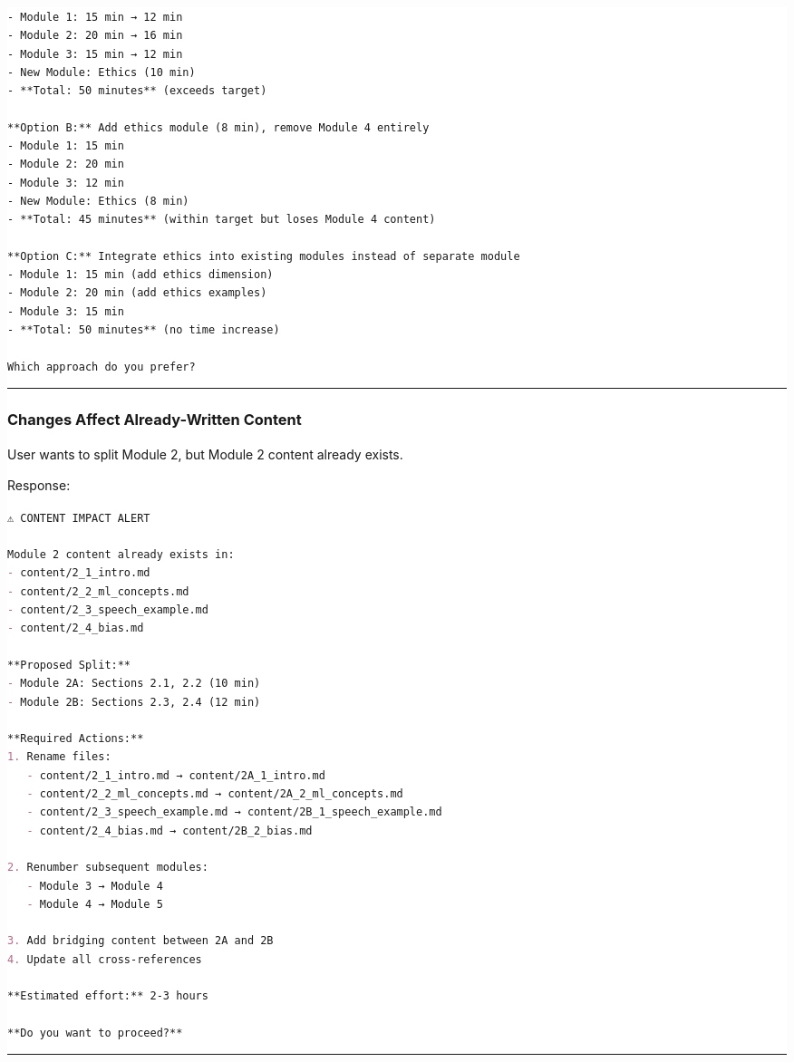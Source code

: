 ```
- Module 1: 15 min → 12 min
- Module 2: 20 min → 16 min
- Module 3: 15 min → 12 min
- New Module: Ethics (10 min)
- **Total: 50 minutes** (exceeds target)

**Option B:** Add ethics module (8 min), remove Module 4 entirely
- Module 1: 15 min
- Module 2: 20 min
- Module 3: 12 min
- New Module: Ethics (8 min)
- **Total: 45 minutes** (within target but loses Module 4 content)

**Option C:** Integrate ethics into existing modules instead of separate module
- Module 1: 15 min (add ethics dimension)
- Module 2: 20 min (add ethics examples)
- Module 3: 15 min
- **Total: 50 minutes** (no time increase)

Which approach do you prefer?
```

---

### **Changes Affect Already-Written Content**
User wants to split Module 2, but Module 2 content already exists.

Response:
```markdown
⚠️ CONTENT IMPACT ALERT

Module 2 content already exists in:
- content/2_1_intro.md
- content/2_2_ml_concepts.md
- content/2_3_speech_example.md
- content/2_4_bias.md

**Proposed Split:**
- Module 2A: Sections 2.1, 2.2 (10 min)
- Module 2B: Sections 2.3, 2.4 (12 min)

**Required Actions:**
1. Rename files:
   - content/2_1_intro.md → content/2A_1_intro.md
   - content/2_2_ml_concepts.md → content/2A_2_ml_concepts.md
   - content/2_3_speech_example.md → content/2B_1_speech_example.md
   - content/2_4_bias.md → content/2B_2_bias.md

2. Renumber subsequent modules:
   - Module 3 → Module 4
   - Module 4 → Module 5

3. Add bridging content between 2A and 2B
4. Update all cross-references

**Estimated effort:** 2-3 hours

**Do you want to proceed?**
```

---
